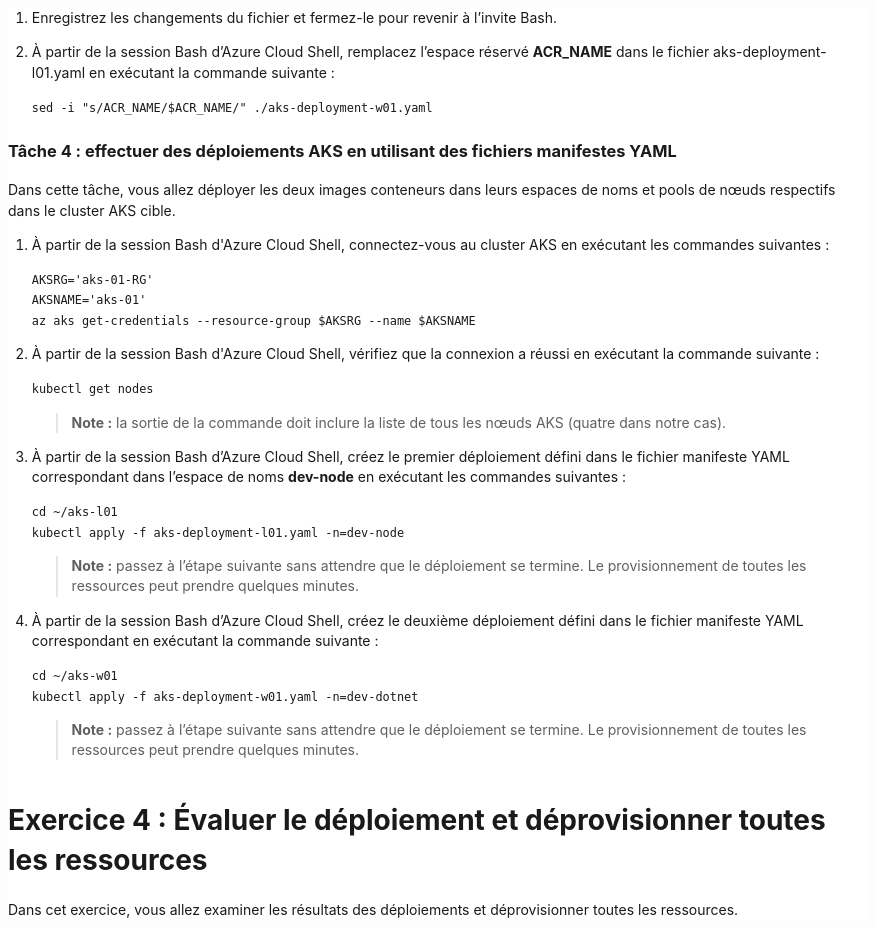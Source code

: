 1. Enregistrez les changements du fichier et fermez-le pour revenir à l’invite Bash.
1. À partir de la session Bash d’Azure Cloud Shell, remplacez l’espace réservé **ACR_NAME** dans le fichier aks-deployment-l01.yaml en exécutant la commande suivante :

   ```azurecli
   sed -i "s/ACR_NAME/$ACR_NAME/" ./aks-deployment-w01.yaml
   ```

### Tâche 4 : effectuer des déploiements AKS en utilisant des fichiers manifestes YAML
Dans cette tâche, vous allez déployer les deux images conteneurs dans leurs espaces de noms et pools de nœuds respectifs dans le cluster AKS cible.

1. À partir de la session Bash d'Azure Cloud Shell, connectez-vous au cluster AKS en exécutant les commandes suivantes :

   ```azurecli
   AKSRG='aks-01-RG'
   AKSNAME='aks-01'
   az aks get-credentials --resource-group $AKSRG --name $AKSNAME
   ```

1. À partir de la session Bash d'Azure Cloud Shell, vérifiez que la connexion a réussi en exécutant la commande suivante :

   ```kubectl
   kubectl get nodes
   ```

   > **Note :** la sortie de la commande doit inclure la liste de tous les nœuds AKS (quatre dans notre cas).

1. À partir de la session Bash d’Azure Cloud Shell, créez le premier déploiement défini dans le fichier manifeste YAML correspondant dans l’espace de noms **dev-node** en exécutant les commandes suivantes :

   ```kubectl
   cd ~/aks-l01
   kubectl apply -f aks-deployment-l01.yaml -n=dev-node
   ```

   > **Note :** passez à l’étape suivante sans attendre que le déploiement se termine. Le provisionnement de toutes les ressources peut prendre quelques minutes.

1. À partir de la session Bash d’Azure Cloud Shell, créez le deuxième déploiement défini dans le fichier manifeste YAML correspondant en exécutant la commande suivante :

   ```kubectl
   cd ~/aks-w01
   kubectl apply -f aks-deployment-w01.yaml -n=dev-dotnet
   ```

   > **Note :** passez à l’étape suivante sans attendre que le déploiement se termine. Le provisionnement de toutes les ressources peut prendre quelques minutes.

# Exercice 4 : Évaluer le déploiement et déprovisionner toutes les ressources
Dans cet exercice, vous allez examiner les résultats des déploiements et déprovisionner toutes les ressources.
